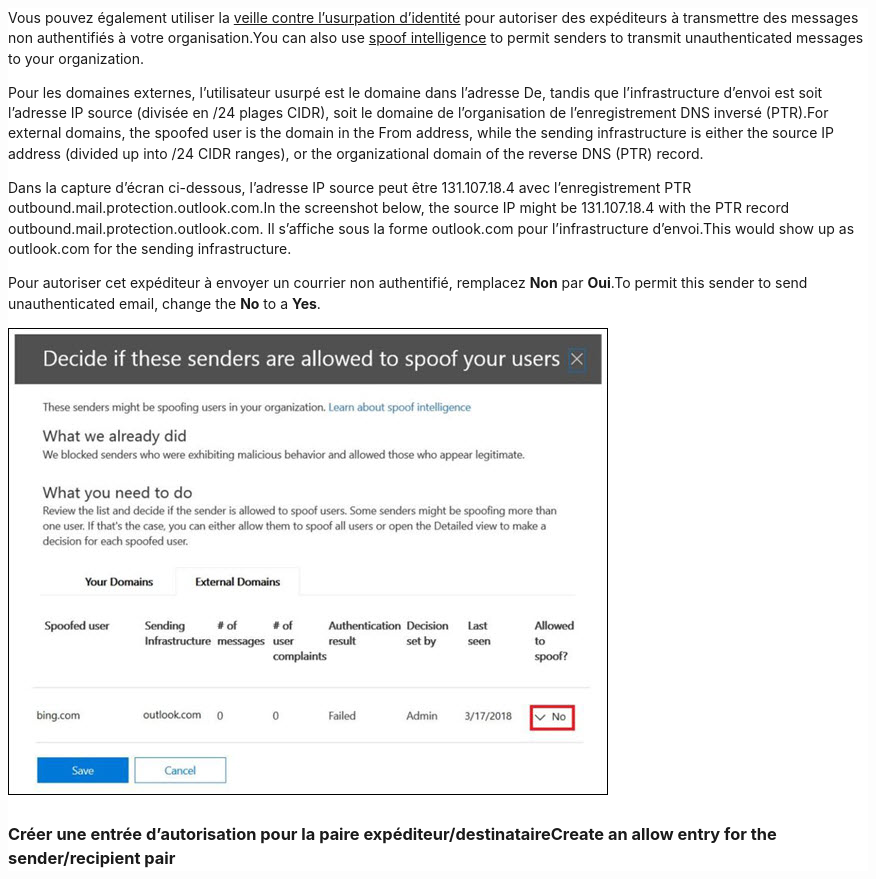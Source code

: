 <span data-ttu-id="b32b0-183">Vous pouvez également utiliser la [veille contre l’usurpation d’identité](learn-about-spoof-intelligence.md) pour autoriser des expéditeurs à transmettre des messages non authentifiés à votre organisation.</span><span class="sxs-lookup"><span data-stu-id="b32b0-183">You can also use [spoof intelligence](learn-about-spoof-intelligence.md) to permit senders to transmit unauthenticated messages to your organization.</span></span>

<span data-ttu-id="b32b0-184">Pour les domaines externes, l’utilisateur usurpé est le domaine dans l’adresse De, tandis que l’infrastructure d’envoi est soit l’adresse IP source (divisée en /24 plages CIDR), soit le domaine de l’organisation de l’enregistrement DNS inversé (PTR).</span><span class="sxs-lookup"><span data-stu-id="b32b0-184">For external domains, the spoofed user is the domain in the From address, while the sending infrastructure is either the source IP address (divided up into /24 CIDR ranges), or the organizational domain of the reverse DNS (PTR) record.</span></span>

<span data-ttu-id="b32b0-185">Dans la capture d’écran ci-dessous, l’adresse IP source peut être 131.107.18.4 avec l’enregistrement PTR outbound.mail.protection.outlook.com.</span><span class="sxs-lookup"><span data-stu-id="b32b0-185">In the screenshot below, the source IP might be 131.107.18.4 with the PTR record outbound.mail.protection.outlook.com.</span></span> <span data-ttu-id="b32b0-186">Il s’affiche sous la forme outlook.com pour l’infrastructure d’envoi.</span><span class="sxs-lookup"><span data-stu-id="b32b0-186">This would show up as outlook.com for the sending infrastructure.</span></span>

<span data-ttu-id="b32b0-187">Pour autoriser cet expéditeur à envoyer un courrier non authentifié, remplacez **Non** par **Oui**.</span><span class="sxs-lookup"><span data-stu-id="b32b0-187">To permit this sender to send unauthenticated email, change the **No** to a **Yes**.</span></span>

![Définition des expéditeurs autorisés par la paramètre](../../media/d4334921-d820-4334-8217-788279701e94.jpg)

### <a name="create-an-allow-entry-for-the-senderrecipient-pair"></a><span data-ttu-id="b32b0-189">Créer une entrée d’autorisation pour la paire expéditeur/destinataire</span><span class="sxs-lookup"><span data-stu-id="b32b0-189">Create an allow entry for the sender/recipient pair</span></span>
